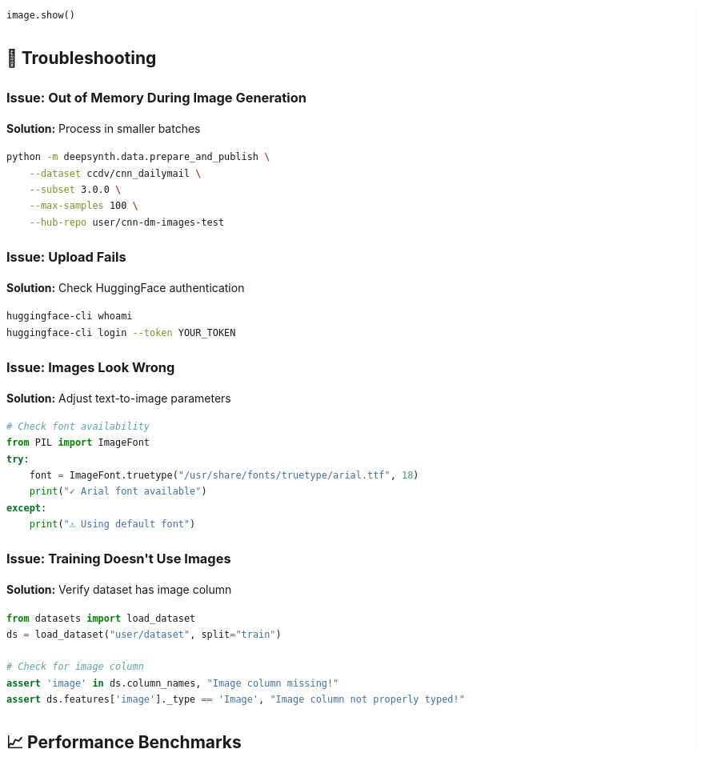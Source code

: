 ```python
image.show()
```

## 🐛 Troubleshooting

### Issue: Out of Memory During Image Generation

**Solution:** Process in smaller batches

```bash
python -m deepsynth.data.prepare_and_publish \
    --dataset ccdv/cnn_dailymail \
    --subset 3.0.0 \
    --max-samples 100 \
    --hub-repo user/cnn-dm-images-test
```

### Issue: Upload Fails

**Solution:** Check HuggingFace authentication

```bash
huggingface-cli whoami
huggingface-cli login --token YOUR_TOKEN
```

### Issue: Images Look Wrong

**Solution:** Adjust text-to-image parameters

```python
# Check font availability
from PIL import ImageFont
try:
    font = ImageFont.truetype("/usr/share/fonts/truetype/arial.ttf", 18)
    print("✓ Arial font available")
except:
    print("⚠️ Using default font")
```

### Issue: Training Doesn't Use Images

**Solution:** Verify dataset has image column

```python
from datasets import load_dataset
ds = load_dataset("user/dataset", split="train")

# Check for image column
assert 'image' in ds.column_names, "Image column missing!"
assert ds.features['image']._type == 'Image', "Image column not properly typed!"
```

## 📈 Performance Benchmarks
